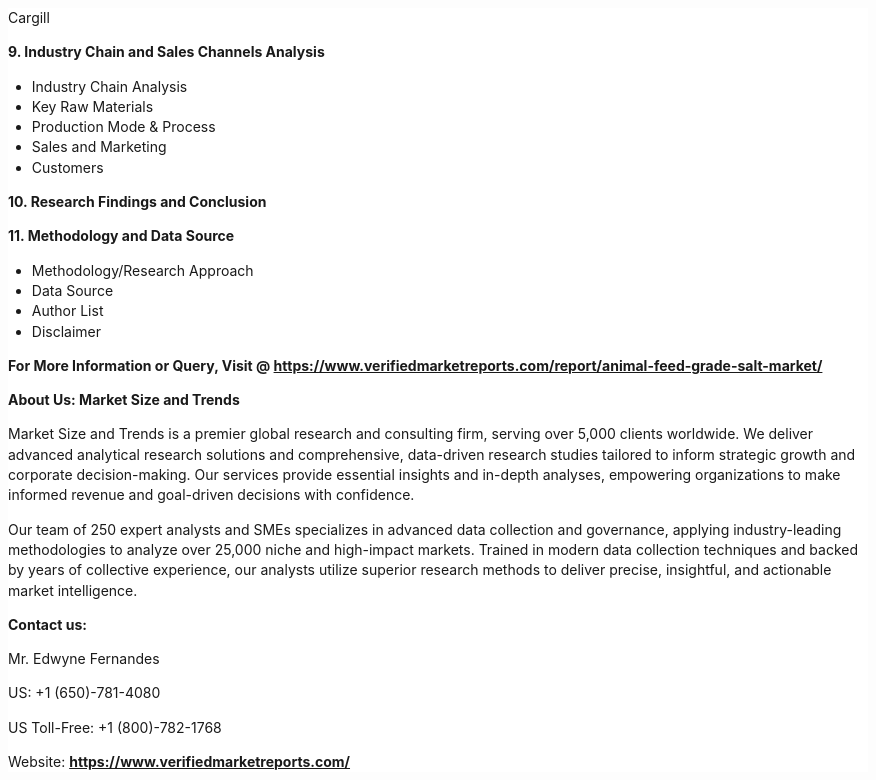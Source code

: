 Cargill</strong></p><p><strong>9. Industry Chain and Sales Channels Analysis</strong></p><ul><li>Industry Chain Analysis</li><li>Key Raw Materials</li><li>Production Mode &amp; Process</li><li>Sales and Marketing</li><li>Customers</li></ul><p><strong>10. Research Findings and Conclusion</strong></p><p><strong>11. Methodology and Data Source</strong></p><ul><li>Methodology/Research Approach</li><li>Data Source</li><li>Author List</li><li>Disclaimer</li></ul></p><p><strong>For More Information or Query, Visit @ <a href="https://www.verifiedmarketreports.com/report/animal-feed-grade-salt-market/">https://www.verifiedmarketreports.com/report/animal-feed-grade-salt-market/</a></strong></p><p><strong>About Us: Market Size and Trends</strong></p><p>Market Size and Trends is a premier global research and consulting firm, serving over 5,000 clients worldwide. We deliver advanced analytical research solutions and comprehensive, data-driven research studies tailored to inform strategic growth and corporate decision-making. Our services provide essential insights and in-depth analyses, empowering organizations to make informed revenue and goal-driven decisions with confidence.</p><p>Our team of 250 expert analysts and SMEs specializes in advanced data collection and governance, applying industry-leading methodologies to analyze over 25,000 niche and high-impact markets. Trained in modern data collection techniques and backed by years of collective experience, our analysts utilize superior research methods to deliver precise, insightful, and actionable market intelligence.</p><p><strong>Contact us:</strong></p><p>Mr. Edwyne Fernandes</p><p>US: +1 (650)-781-4080</p><p>US Toll-Free: +1 (800)-782-1768</p><p>Website: <strong><a href="https://www.verifiedmarketreports.com/">https://www.verifiedmarketreports.com/</a></strong></p>
